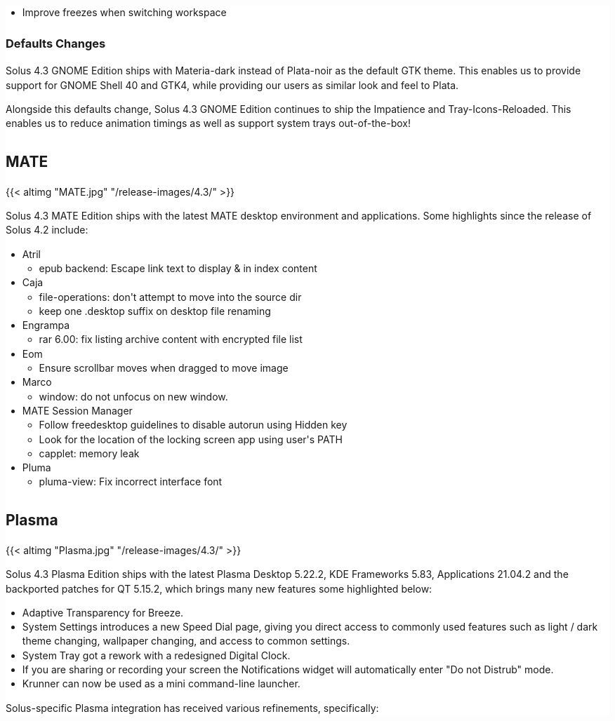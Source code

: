   - Improve freezes when switching workspace

### Defaults Changes

Solus 4.3 GNOME Edition ships with Materia-dark instead of Plata-noir as the default GTK theme. This enables us to provide support for GNOME Shell 40 and GTK4, while providing our users as similar look and feel to Plata.

Alongside this defaults change, Solus 4.3 GNOME Edition continues to ship the Impatience and Tray-Icons-Reloaded. This enables us to reduce animation timings as well as support system trays out-of-the-box!

## MATE

{{< altimg "MATE.jpg" "/release-images/4.3/" >}}

Solus 4.3 MATE Edition ships with the latest MATE desktop environment and applications. Some highlights since the release of Solus 4.2 include:

- Atril
  - epub backend: Escape link text to display & in index content
- Caja
  - file-operations: don't attempt to move into the source dir
  - keep one .desktop suffix on desktop file renaming
- Engrampa
  - rar 6.00: fix listing archive content with encrypted file list
- Eom
  - Ensure scrollbar moves when dragged to move image
- Marco
  - window: do not unfocus on new window.
- MATE Session Manager
  - Follow freedesktop guidelines to disable autorun using Hidden key
  - Look for the location of the locking screen app using user's PATH
  - capplet: memory leak
- Pluma
  - pluma-view: Fix incorrect interface font

## Plasma

{{< altimg "Plasma.jpg" "/release-images/4.3/" >}}

Solus 4.3 Plasma Edition ships with the latest Plasma Desktop 5.22.2, KDE Frameworks 5.83, Applications 21.04.2 and the backported patches for QT 5.15.2, which brings many new features some highlighted below:

- Adaptive Transparency for Breeze.
- System Settings introduces a new Speed Dial page, giving you direct access to commonly used features such as light / dark theme changing, wallpaper changing, and access to common settings.
- System Tray got a rework with a redesigned Digital Clock.
- If you are sharing or recording your screen the Notifications widget will automatically enter "Do not Distrub" mode.
- Krunner can now be used as a mini command-line launcher.

Solus-specific Plasma integration has received various refinements, specifically:
